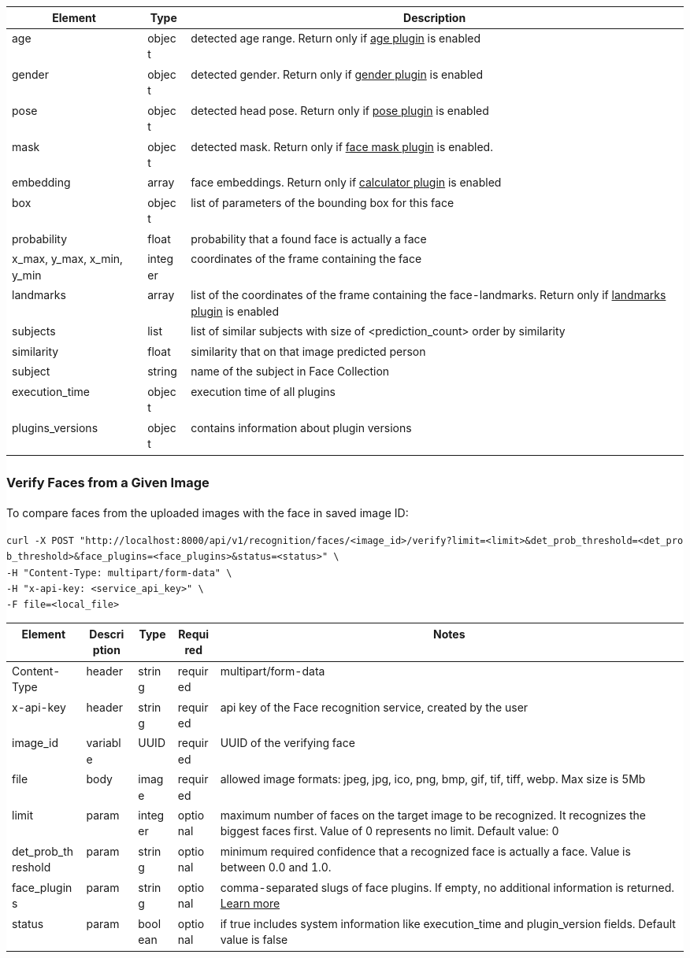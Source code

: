 ```json
```

| Element                    | Type    | Description                                                                                                                                                 |
|----------------------------|---------|-------------------------------------------------------------------------------------------------------------------------------------------------------------|
| age                        | object  | detected age range. Return only if [age plugin](Face-services-and-plugins.md#face-plugins) is enabled                                                       |
| gender                     | object  | detected gender. Return only if [gender plugin](Face-services-and-plugins.md#face-plugins) is enabled                                                       |
| pose                       | object  | detected head pose. Return only if [pose plugin](Face-services-and-plugins.md#face-plugins) is enabled                                                      |
| mask                       | object  | detected mask. Return only if [face mask plugin](Face-services-and-plugins.md#face-plugins) is enabled.                                                     |
| embedding                  | array   | face embeddings. Return only if [calculator plugin](Face-services-and-plugins.md#face-plugins) is enabled                                                   |
| box                        | object  | list of parameters of the bounding box for this face                                                                                                        |
| probability                | float   | probability that a found face is actually a face                                                                                                            |
| x_max, y_max, x_min, y_min | integer | coordinates of the frame containing the face                                                                                                                |
| landmarks                  | array   | list of the coordinates of the frame containing the face-landmarks. Return only if [landmarks plugin](Face-services-and-plugins.md#face-plugins) is enabled |
| subjects                   | list    | list of similar subjects with size of <prediction_count> order by similarity                                                                                |
| similarity                 | float   | similarity that on that image predicted person                                                                                                              |
| subject                    | string  | name of the subject in Face Collection                                                                                                                      |
| execution_time             | object  | execution time of all plugins                                                                                                                               |
| plugins_versions           | object  | contains information about plugin versions                                                                                                                  |


### Verify Faces from a Given Image

To compare faces from the uploaded images with the face in saved image ID:
```shell
curl -X POST "http://localhost:8000/api/v1/recognition/faces/<image_id>/verify?limit=<limit>&det_prob_threshold=<det_prob_threshold>&face_plugins=<face_plugins>&status=<status>" \
-H "Content-Type: multipart/form-data" \
-H "x-api-key: <service_api_key>" \
-F file=<local_file>
```


| Element            | Description | Type    | Required | Notes                                                                                                                                                 |
|--------------------|-------------|---------|----------|-------------------------------------------------------------------------------------------------------------------------------------------------------|
| Content-Type       | header      | string  | required | multipart/form-data                                                                                                                                   |
| x-api-key          | header      | string  | required | api key of the Face recognition service, created by the user                                                                                          |
| image_id           | variable    | UUID    | required | UUID of the verifying face                                                                                                                            |
| file               | body        | image   | required | allowed image formats: jpeg, jpg, ico, png, bmp, gif, tif, tiff, webp. Max size is 5Mb                                                                |
| limit              | param       | integer | optional | maximum number of faces on the target image to be recognized. It recognizes the biggest faces first. Value of 0 represents no limit. Default value: 0 |
| det_prob_threshold | param       | string  | optional | minimum required confidence that a recognized face is actually a face. Value is between 0.0 and 1.0.                                                  |
| face_plugins       | param       | string  | optional | comma-separated slugs of face plugins. If empty, no additional information is returned. [Learn more](Face-services-and-plugins.md)                    |
| status             | param       | boolean | optional | if true includes system information like execution_time and plugin_version fields. Default value is false                                             |
